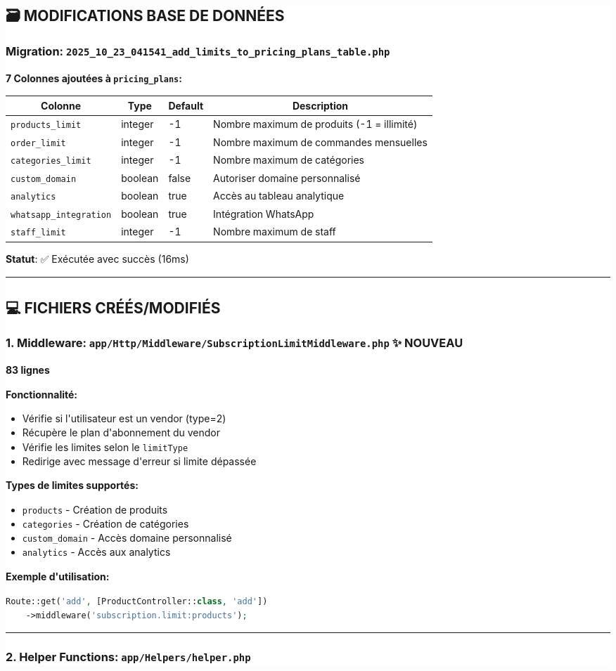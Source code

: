 
## 🗃️ MODIFICATIONS BASE DE DONNÉES

### Migration: `2025_10_23_041541_add_limits_to_pricing_plans_table.php`

**7 Colonnes ajoutées à `pricing_plans`:**

| Colonne | Type | Default | Description |
|---------|------|---------|-------------|
| `products_limit` | integer | -1 | Nombre maximum de produits (-1 = illimité) |
| `order_limit` | integer | -1 | Nombre maximum de commandes mensuelles |
| `categories_limit` | integer | -1 | Nombre maximum de catégories |
| `custom_domain` | boolean | false | Autoriser domaine personnalisé |
| `analytics` | boolean | true | Accès au tableau analytique |
| `whatsapp_integration` | boolean | true | Intégration WhatsApp |
| `staff_limit` | integer | -1 | Nombre maximum de staff |

**Statut**: ✅ Exécutée avec succès (16ms)

---

## 💻 FICHIERS CRÉÉS/MODIFIÉS

### 1. Middleware: `app/Http/Middleware/SubscriptionLimitMiddleware.php` ✨ NOUVEAU
**83 lignes**

**Fonctionnalité:**
- Vérifie si l'utilisateur est un vendor (type=2)
- Récupère le plan d'abonnement du vendor
- Vérifie les limites selon le `limitType`
- Redirige avec message d'erreur si limite dépassée

**Types de limites supportés:**
- `products` - Création de produits
- `categories` - Création de catégories
- `custom_domain` - Accès domaine personnalisé
- `analytics` - Accès aux analytics

**Exemple d'utilisation:**
```php
Route::get('add', [ProductController::class, 'add'])
    ->middleware('subscription.limit:products');
```

---

### 2. Helper Functions: `app/Helpers/helper.php`
